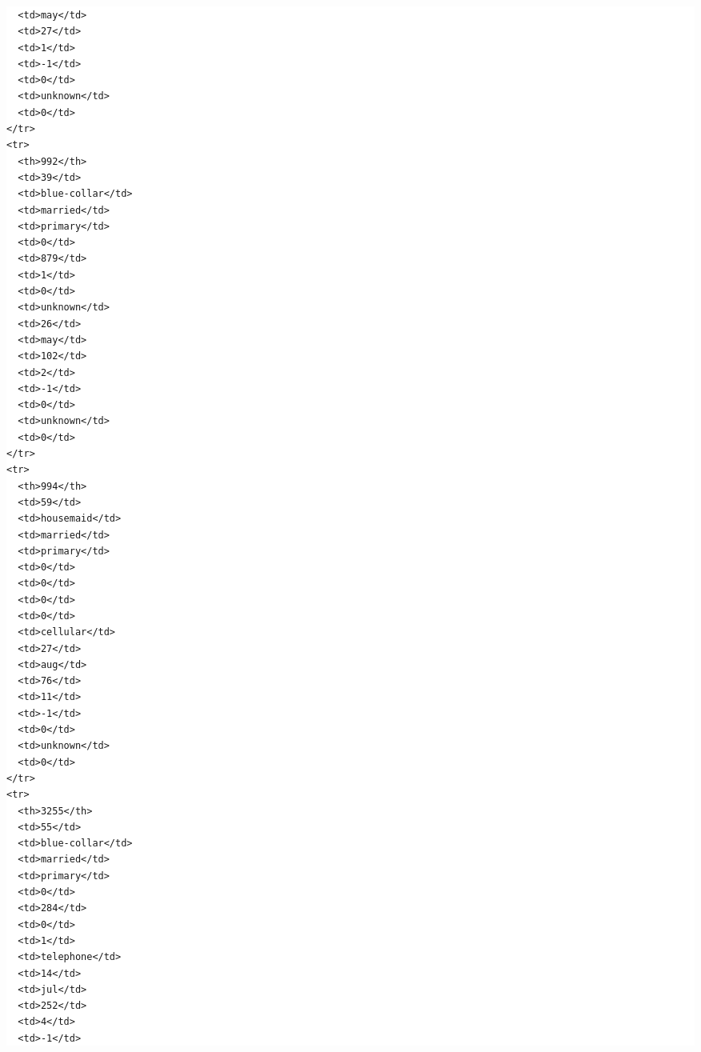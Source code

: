       <td>may</td>
      <td>27</td>
      <td>1</td>
      <td>-1</td>
      <td>0</td>
      <td>unknown</td>
      <td>0</td>
    </tr>
    <tr>
      <th>992</th>
      <td>39</td>
      <td>blue-collar</td>
      <td>married</td>
      <td>primary</td>
      <td>0</td>
      <td>879</td>
      <td>1</td>
      <td>0</td>
      <td>unknown</td>
      <td>26</td>
      <td>may</td>
      <td>102</td>
      <td>2</td>
      <td>-1</td>
      <td>0</td>
      <td>unknown</td>
      <td>0</td>
    </tr>
    <tr>
      <th>994</th>
      <td>59</td>
      <td>housemaid</td>
      <td>married</td>
      <td>primary</td>
      <td>0</td>
      <td>0</td>
      <td>0</td>
      <td>0</td>
      <td>cellular</td>
      <td>27</td>
      <td>aug</td>
      <td>76</td>
      <td>11</td>
      <td>-1</td>
      <td>0</td>
      <td>unknown</td>
      <td>0</td>
    </tr>
    <tr>
      <th>3255</th>
      <td>55</td>
      <td>blue-collar</td>
      <td>married</td>
      <td>primary</td>
      <td>0</td>
      <td>284</td>
      <td>0</td>
      <td>1</td>
      <td>telephone</td>
      <td>14</td>
      <td>jul</td>
      <td>252</td>
      <td>4</td>
      <td>-1</td>